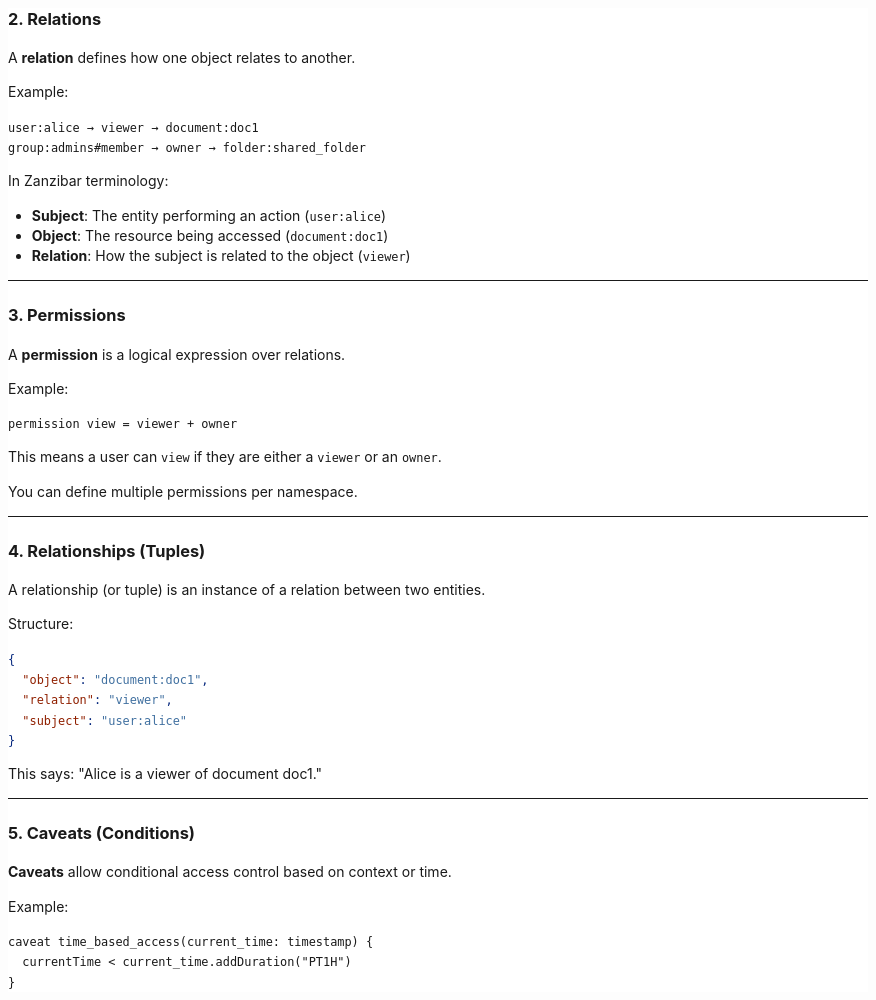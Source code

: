 
### 2. **Relations**

A **relation** defines how one object relates to another.

Example:
```plaintext
user:alice → viewer → document:doc1
group:admins#member → owner → folder:shared_folder
```

In Zanzibar terminology:

- **Subject**: The entity performing an action (`user:alice`)
- **Object**: The resource being accessed (`document:doc1`)
- **Relation**: How the subject is related to the object (`viewer`)

---

### 3. **Permissions**

A **permission** is a logical expression over relations.

Example:
```plaintext
permission view = viewer + owner
```
This means a user can `view` if they are either a `viewer` or an `owner`.

You can define multiple permissions per namespace.

---

### 4. **Relationships (Tuples)**

A relationship (or tuple) is an instance of a relation between two entities.

Structure:
```json
{
  "object": "document:doc1",
  "relation": "viewer",
  "subject": "user:alice"
}
```

This says: "Alice is a viewer of document doc1."

---

### 5. **Caveats (Conditions)**

**Caveats** allow conditional access control based on context or time.

Example:
```cel
caveat time_based_access(current_time: timestamp) {
  currentTime < current_time.addDuration("PT1H")
}
```
